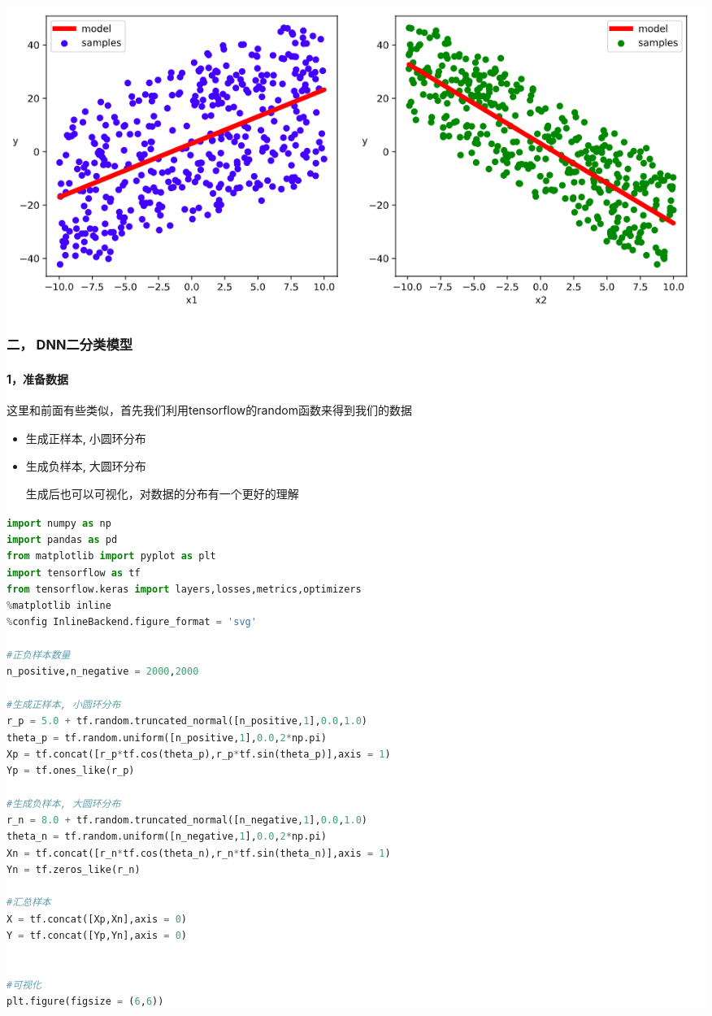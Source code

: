 ![](./data/jpg/3-2-02-回归结果可视化.png)



### 二， DNN二分类模型

#### 1，准备数据

这里和前面有些类似，首先我们利用tensorflow的random函数来得到我们的数据

- 生成正样本, 小圆环分布

- 生成负样本, 大圆环分布

  生成后也可以可视化，对数据的分布有一个更好的理解

```python
import numpy as np 
import pandas as pd 
from matplotlib import pyplot as plt
import tensorflow as tf
from tensorflow.keras import layers,losses,metrics,optimizers
%matplotlib inline
%config InlineBackend.figure_format = 'svg'

#正负样本数量
n_positive,n_negative = 2000,2000

#生成正样本, 小圆环分布
r_p = 5.0 + tf.random.truncated_normal([n_positive,1],0.0,1.0)
theta_p = tf.random.uniform([n_positive,1],0.0,2*np.pi) 
Xp = tf.concat([r_p*tf.cos(theta_p),r_p*tf.sin(theta_p)],axis = 1)
Yp = tf.ones_like(r_p)

#生成负样本, 大圆环分布
r_n = 8.0 + tf.random.truncated_normal([n_negative,1],0.0,1.0)
theta_n = tf.random.uniform([n_negative,1],0.0,2*np.pi) 
Xn = tf.concat([r_n*tf.cos(theta_n),r_n*tf.sin(theta_n)],axis = 1)
Yn = tf.zeros_like(r_n)

#汇总样本
X = tf.concat([Xp,Xn],axis = 0)
Y = tf.concat([Yp,Yn],axis = 0)


#可视化
plt.figure(figsize = (6,6))
```